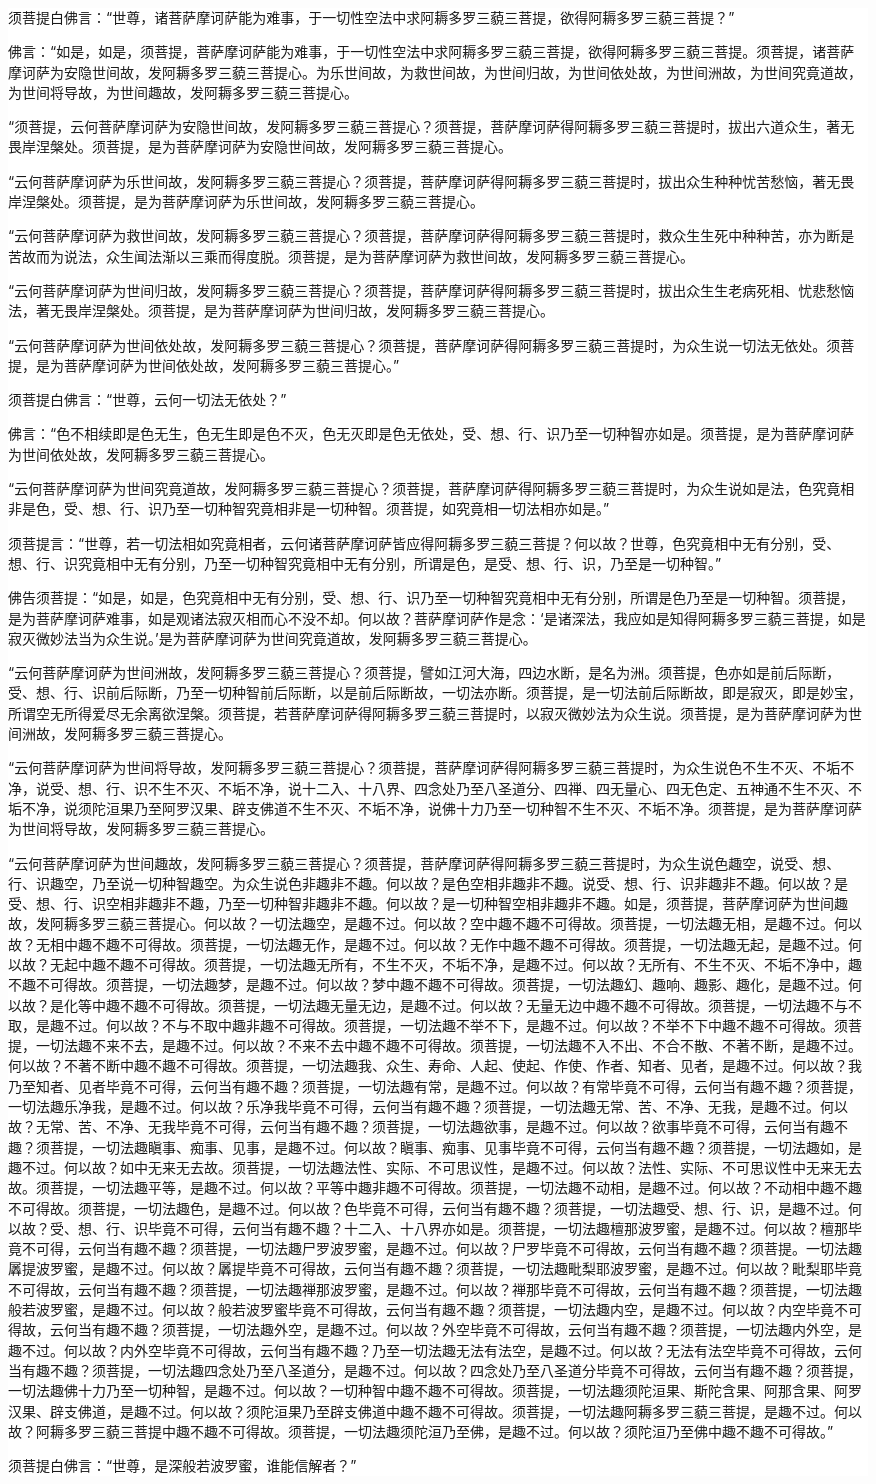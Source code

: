 须菩提白佛言：“世尊，诸菩萨摩诃萨能为难事，于一切性空法中求阿耨多罗三藐三菩提，欲得阿耨多罗三藐三菩提？”

佛言：“如是，如是，须菩提，菩萨摩诃萨能为难事，于一切性空法中求阿耨多罗三藐三菩提，欲得阿耨多罗三藐三菩提。须菩提，诸菩萨摩诃萨为安隐世间故，发阿耨多罗三藐三菩提心。为乐世间故，为救世间故，为世间归故，为世间依处故，为世间洲故，为世间究竟道故，为世间将导故，为世间趣故，发阿耨多罗三藐三菩提心。

“须菩提，云何菩萨摩诃萨为安隐世间故，发阿耨多罗三藐三菩提心？须菩提，菩萨摩诃萨得阿耨多罗三藐三菩提时，拔出六道众生，著无畏岸涅槃处。须菩提，是为菩萨摩诃萨为安隐世间故，发阿耨多罗三藐三菩提心。

“云何菩萨摩诃萨为乐世间故，发阿耨多罗三藐三菩提心？须菩提，菩萨摩诃萨得阿耨多罗三藐三菩提时，拔出众生种种忧苦愁恼，著无畏岸涅槃处。须菩提，是为菩萨摩诃萨为乐世间故，发阿耨多罗三藐三菩提心。

“云何菩萨摩诃萨为救世间故，发阿耨多罗三藐三菩提心？须菩提，菩萨摩诃萨得阿耨多罗三藐三菩提时，救众生生死中种种苦，亦为断是苦故而为说法，众生闻法渐以三乘而得度脱。须菩提，是为菩萨摩诃萨为救世间故，发阿耨多罗三藐三菩提心。

“云何菩萨摩诃萨为世间归故，发阿耨多罗三藐三菩提心？须菩提，菩萨摩诃萨得阿耨多罗三藐三菩提时，拔出众生生老病死相、忧悲愁恼法，著无畏岸涅槃处。须菩提，是为菩萨摩诃萨为世间归故，发阿耨多罗三藐三菩提心。

“云何菩萨摩诃萨为世间依处故，发阿耨多罗三藐三菩提心？须菩提，菩萨摩诃萨得阿耨多罗三藐三菩提时，为众生说一切法无依处。须菩提，是为菩萨摩诃萨为世间依处故，发阿耨多罗三藐三菩提心。”

须菩提白佛言：“世尊，云何一切法无依处？”

佛言：“色不相续即是色无生，色无生即是色不灭，色无灭即是色无依处，受、想、行、识乃至一切种智亦如是。须菩提，是为菩萨摩诃萨为世间依处故，发阿耨多罗三藐三菩提心。

“云何菩萨摩诃萨为世间究竟道故，发阿耨多罗三藐三菩提心？须菩提，菩萨摩诃萨得阿耨多罗三藐三菩提时，为众生说如是法，色究竟相非是色，受、想、行、识乃至一切种智究竟相非是一切种智。须菩提，如究竟相一切法相亦如是。”

须菩提言：“世尊，若一切法相如究竟相者，云何诸菩萨摩诃萨皆应得阿耨多罗三藐三菩提？何以故？世尊，色究竟相中无有分别，受、想、行、识究竟相中无有分别，乃至一切种智究竟相中无有分别，所谓是色，是受、想、行、识，乃至是一切种智。”

佛告须菩提：“如是，如是，色究竟相中无有分别，受、想、行、识乃至一切种智究竟相中无有分别，所谓是色乃至是一切种智。须菩提，是为菩萨摩诃萨难事，如是观诸法寂灭相而心不没不却。何以故？菩萨摩诃萨作是念：‘是诸深法，我应如是知得阿耨多罗三藐三菩提，如是寂灭微妙法当为众生说。’是为菩萨摩诃萨为世间究竟道故，发阿耨多罗三藐三菩提心。

“云何菩萨摩诃萨为世间洲故，发阿耨多罗三藐三菩提心？须菩提，譬如江河大海，四边水断，是名为洲。须菩提，色亦如是前后际断，受、想、行、识前后际断，乃至一切种智前后际断，以是前后际断故，一切法亦断。须菩提，是一切法前后际断故，即是寂灭，即是妙宝，所谓空无所得爱尽无余离欲涅槃。须菩提，若菩萨摩诃萨得阿耨多罗三藐三菩提时，以寂灭微妙法为众生说。须菩提，是为菩萨摩诃萨为世间洲故，发阿耨多罗三藐三菩提心。

“云何菩萨摩诃萨为世间将导故，发阿耨多罗三藐三菩提心？须菩提，菩萨摩诃萨得阿耨多罗三藐三菩提时，为众生说色不生不灭、不垢不净，说受、想、行、识不生不灭、不垢不净，说十二入、十八界、四念处乃至八圣道分、四禅、四无量心、四无色定、五神通不生不灭、不垢不净，说须陀洹果乃至阿罗汉果、辟支佛道不生不灭、不垢不净，说佛十力乃至一切种智不生不灭、不垢不净。须菩提，是为菩萨摩诃萨为世间将导故，发阿耨多罗三藐三菩提心。

“云何菩萨摩诃萨为世间趣故，发阿耨多罗三藐三菩提心？须菩提，菩萨摩诃萨得阿耨多罗三藐三菩提时，为众生说色趣空，说受、想、行、识趣空，乃至说一切种智趣空。为众生说色非趣非不趣。何以故？是色空相非趣非不趣。说受、想、行、识非趣非不趣。何以故？是受、想、行、识空相非趣非不趣，乃至一切种智非趣非不趣。何以故？是一切种智空相非趣非不趣。如是，须菩提，菩萨摩诃萨为世间趣故，发阿耨多罗三藐三菩提心。何以故？一切法趣空，是趣不过。何以故？空中趣不趣不可得故。须菩提，一切法趣无相，是趣不过。何以故？无相中趣不趣不可得故。须菩提，一切法趣无作，是趣不过。何以故？无作中趣不趣不可得故。须菩提，一切法趣无起，是趣不过。何以故？无起中趣不趣不可得故。须菩提，一切法趣无所有，不生不灭，不垢不净，是趣不过。何以故？无所有、不生不灭、不垢不净中，趣不趣不可得故。须菩提，一切法趣梦，是趣不过。何以故？梦中趣不趣不可得故。须菩提，一切法趣幻、趣响、趣影、趣化，是趣不过。何以故？是化等中趣不趣不可得故。须菩提，一切法趣无量无边，是趣不过。何以故？无量无边中趣不趣不可得故。须菩提，一切法趣不与不取，是趣不过。何以故？不与不取中趣非趣不可得故。须菩提，一切法趣不举不下，是趣不过。何以故？不举不下中趣不趣不可得故。须菩提，一切法趣不来不去，是趣不过。何以故？不来不去中趣不趣不可得故。须菩提，一切法趣不入不出、不合不散、不著不断，是趣不过。何以故？不著不断中趣不趣不可得故。须菩提，一切法趣我、众生、寿命、人起、使起、作使、作者、知者、见者，是趣不过。何以故？我乃至知者、见者毕竟不可得，云何当有趣不趣？须菩提，一切法趣有常，是趣不过。何以故？有常毕竟不可得，云何当有趣不趣？须菩提，一切法趣乐净我，是趣不过。何以故？乐净我毕竟不可得，云何当有趣不趣？须菩提，一切法趣无常、苦、不净、无我，是趣不过。何以故？无常、苦、不净、无我毕竟不可得，云何当有趣不趣？须菩提，一切法趣欲事，是趣不过。何以故？欲事毕竟不可得，云何当有趣不趣？须菩提，一切法趣瞋事、痴事、见事，是趣不过。何以故？瞋事、痴事、见事毕竟不可得，云何当有趣不趣？须菩提，一切法趣如，是趣不过。何以故？如中无来无去故。须菩提，一切法趣法性、实际、不可思议性，是趣不过。何以故？法性、实际、不可思议性中无来无去故。须菩提，一切法趣平等，是趣不过。何以故？平等中趣非趣不可得故。须菩提，一切法趣不动相，是趣不过。何以故？不动相中趣不趣不可得故。须菩提，一切法趣色，是趣不过。何以故？色毕竟不可得，云何当有趣不趣？须菩提，一切法趣受、想、行、识，是趣不过。何以故？受、想、行、识毕竟不可得，云何当有趣不趣？十二入、十八界亦如是。须菩提，一切法趣檀那波罗蜜，是趣不过。何以故？檀那毕竟不可得，云何当有趣不趣？须菩提，一切法趣尸罗波罗蜜，是趣不过。何以故？尸罗毕竟不可得故，云何当有趣不趣？须菩提。一切法趣羼提波罗蜜，是趣不过。何以故？羼提毕竟不可得故，云何当有趣不趣？须菩提，一切法趣毗梨耶波罗蜜，是趣不过。何以故？毗梨耶毕竟不可得故，云何当有趣不趣？须菩提，一切法趣禅那波罗蜜，是趣不过。何以故？禅那毕竟不可得故，云何当有趣不趣？须菩提，一切法趣般若波罗蜜，是趣不过。何以故？般若波罗蜜毕竟不可得故，云何当有趣不趣？须菩提，一切法趣内空，是趣不过。何以故？内空毕竟不可得故，云何当有趣不趣？须菩提，一切法趣外空，是趣不过。何以故？外空毕竟不可得故，云何当有趣不趣？须菩提，一切法趣内外空，是趣不过。何以故？内外空毕竟不可得故，云何当有趣不趣？乃至一切法趣无法有法空，是趣不过。何以故？无法有法空毕竟不可得故，云何当有趣不趣？须菩提，一切法趣四念处乃至八圣道分，是趣不过。何以故？四念处乃至八圣道分毕竟不可得故，云何当有趣不趣？须菩提，一切法趣佛十力乃至一切种智，是趣不过。何以故？一切种智中趣不趣不可得故。须菩提，一切法趣须陀洹果、斯陀含果、阿那含果、阿罗汉果、辟支佛道，是趣不过。何以故？须陀洹果乃至辟支佛道中趣不趣不可得故。须菩提，一切法趣阿耨多罗三藐三菩提，是趣不过。何以故？阿耨多罗三藐三菩提中趣不趣不可得故。须菩提，一切法趣须陀洹乃至佛，是趣不过。何以故？须陀洹乃至佛中趣不趣不可得故。”

须菩提白佛言：“世尊，是深般若波罗蜜，谁能信解者？”

